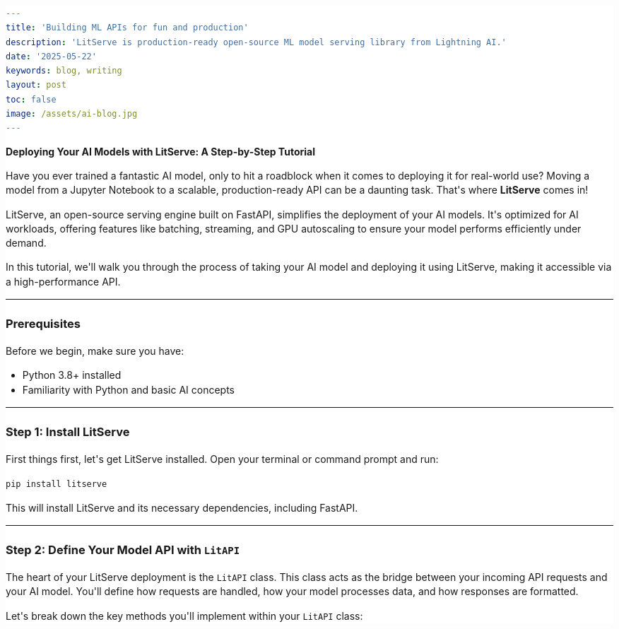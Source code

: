 ```yaml
---
title: 'Building ML APIs for fun and production'
description: 'LitServe is production-ready open-source ML model serving library from Lightning AI.'
date: '2025-05-22'
keywords: blog, writing
layout: post
toc: false
image: /assets/ai-blog.jpg
---
```


**Deploying Your AI Models with LitServe: A Step-by-Step Tutorial**


Have you ever trained a fantastic AI model, only to hit a roadblock when it comes to deploying it for real-world use? Moving a model from a Jupyter Notebook to a scalable, production-ready API can be a daunting task. That's where **LitServe** comes in!

LitServe, an open-source serving engine built on FastAPI, simplifies the deployment of your AI models. It's optimized for AI workloads, offering features like batching, streaming, and GPU autoscaling to ensure your model performs efficiently under demand.

In this tutorial, we'll walk you through the process of taking your AI model and deploying it using LitServe, making it accessible via a high-performance API.

---

### **Prerequisites**

Before we begin, make sure you have:

* Python 3.8+ installed
* Familiarity with Python and basic AI concepts

---

### **Step 1: Install LitServe**

First things first, let's get LitServe installed. Open your terminal or command prompt and run:

```bash
pip install litserve
```

This will install LitServe and its necessary dependencies, including FastAPI.

---

### **Step 2: Define Your Model API with `LitAPI`**

The heart of your LitServe deployment is the `LitAPI` class. This class acts as the bridge between your incoming API requests and your AI model. You'll define how requests are handled, how your model processes data, and how responses are formatted.

Let's break down the key methods you'll implement within your `LitAPI` class:
